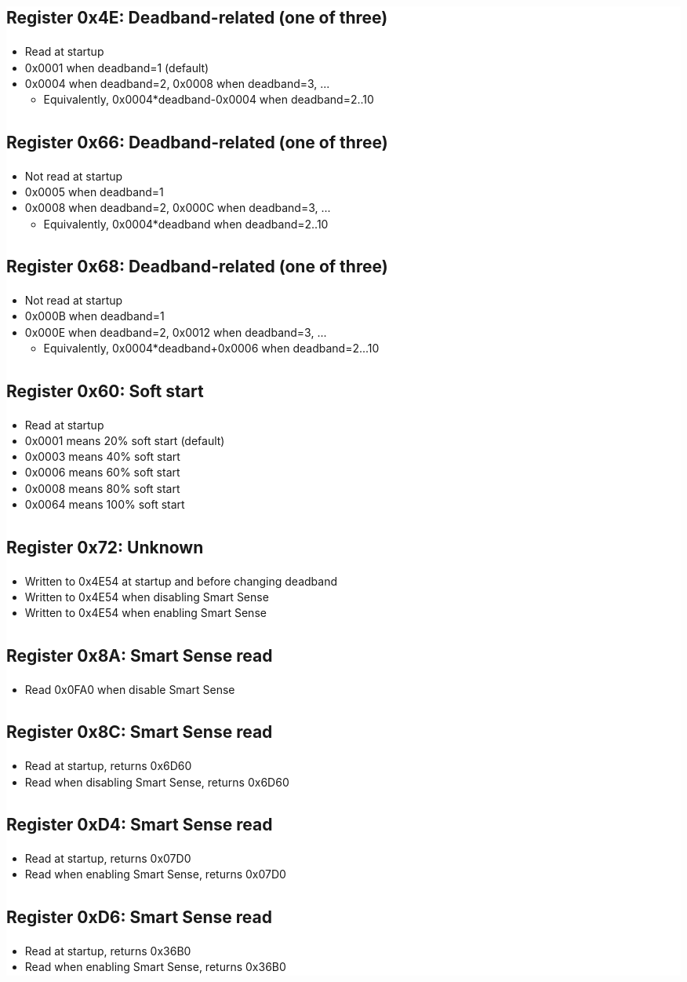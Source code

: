 ## Register 0x4E: Deadband-related (one of three)
- Read at startup
- 0x0001 when deadband=1 (default)
- 0x0004 when deadband=2, 0x0008 when deadband=3, ...
    - Equivalently, 0x0004*deadband-0x0004 when deadband=2..10

## Register 0x66: Deadband-related (one of three)
- Not read at startup
- 0x0005 when deadband=1
- 0x0008 when deadband=2, 0x000C when deadband=3, ...
    - Equivalently, 0x0004*deadband when deadband=2..10

## Register 0x68: Deadband-related (one of three)
- Not read at startup
- 0x000B when deadband=1
- 0x000E when deadband=2, 0x0012 when deadband=3, ...
    - Equivalently, 0x0004*deadband+0x0006 when deadband=2...10

## Register 0x60: Soft start
- Read at startup
- 0x0001 means 20% soft start (default)
- 0x0003 means 40% soft start
- 0x0006 means 60% soft start
- 0x0008 means 80% soft start
- 0x0064 means 100% soft start

## Register 0x72: Unknown
- Written to 0x4E54 at startup and before changing deadband
- Written to 0x4E54 when disabling Smart Sense
- Written to 0x4E54 when enabling Smart Sense

## Register 0x8A: Smart Sense read
- Read 0x0FA0 when disable Smart Sense

## Register 0x8C: Smart Sense read
- Read at startup, returns 0x6D60
- Read when disabling Smart Sense, returns 0x6D60

## Register 0xD4: Smart Sense read
- Read at startup, returns 0x07D0
- Read when enabling Smart Sense, returns 0x07D0

## Register 0xD6: Smart Sense read
- Read at startup, returns 0x36B0
- Read when enabling Smart Sense, returns 0x36B0
